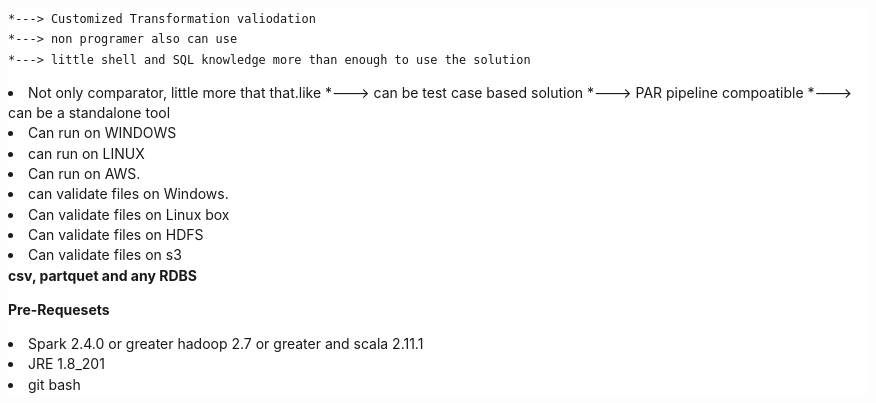     *---> Customized Transformation valiodation
    *---> non programer also can use
    *---> little shell and SQL knowledge more than enough to use the solution
</li><li> Not only comparator, little more that that.like
    *---> can be test case based solution
    *---> PAR pipeline compoatible
    *---> can be a standalone tool
</li><li> Can run on WINDOWS
</li><li> can run on LINUX
</li><li> Can run on AWS.
</li><li> can validate files on Windows.
</li><li> Can validate files on Linux box
</li><li> Can validate files on HDFS
</li><li> Can validate files on s3
</li></ol>
<b>csv, partquet and any RDBS</b>

<b>Pre-Requesets</b>

<li>Spark 2.4.0 or greater hadoop 2.7 or greater and scala 2.11.1
</li><li>JRE 1.8_201
</li><li>git bash
</li></OL>

